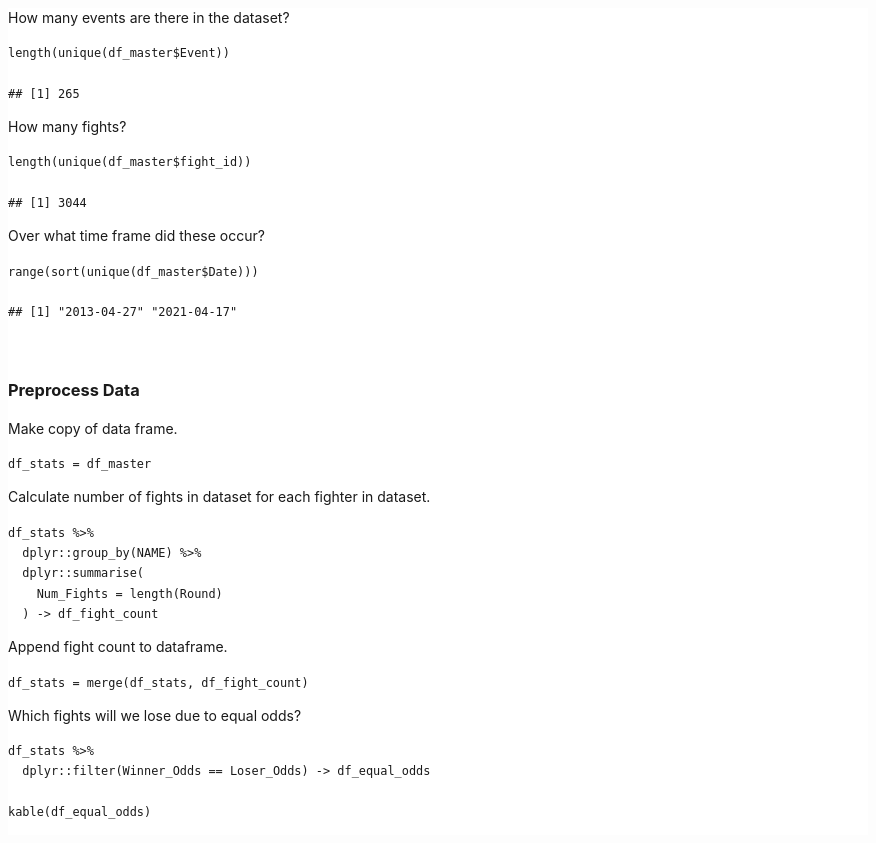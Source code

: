 How many events are there in the dataset?

    length(unique(df_master$Event))

    ## [1] 265

How many fights?

    length(unique(df_master$fight_id))

    ## [1] 3044

Over what time frame did these occur?

    range(sort(unique(df_master$Date)))

    ## [1] "2013-04-27" "2021-04-17"

<br>

### Preprocess Data

Make copy of data frame.

    df_stats = df_master

Calculate number of fights in dataset for each fighter in dataset.

    df_stats %>%
      dplyr::group_by(NAME) %>%
      dplyr::summarise(
        Num_Fights = length(Round)
      ) -> df_fight_count

Append fight count to dataframe.

    df_stats = merge(df_stats, df_fight_count)

Which fights will we lose due to equal odds?

    df_stats %>%
      dplyr::filter(Winner_Odds == Loser_Odds) -> df_equal_odds

    kable(df_equal_odds)

<table style="width:100%;">
<colgroup>
<col style="width: 7%" />
<col style="width: 3%" />
<col style="width: 14%" />
<col style="width: 5%" />
<col style="width: 5%" />
<col style="width: 7%" />
<col style="width: 6%" />
<col style="width: 2%" />
<col style="width: 2%" />
<col style="width: 4%" />
<col style="width: 3%" />
<col style="width: 2%" />
<col style="width: 3%" />
<col style="width: 2%" />
<col style="width: 4%" />
<col style="width: 6%" />
<col style="width: 2%" />
<col style="width: 1%" />
<col style="width: 2%" />
<col style="width: 1%" />
<col style="width: 1%" />
<col style="width: 1%" />
